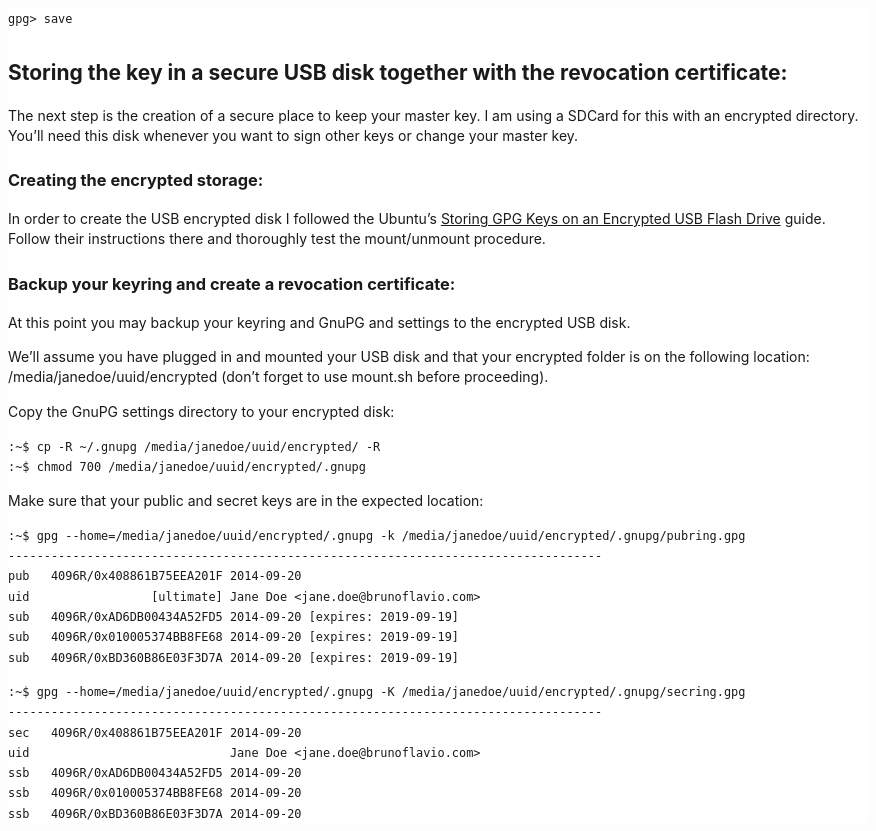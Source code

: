 ```
gpg> save
```

## Storing the key in a secure USB disk together with the revocation certificate:

The next step is the creation of a secure place to keep your master key. I am using a SDCard for this with an encrypted directory. You’ll need this disk whenever you want to sign other keys or change your master key.

### Creating the encrypted storage:

In order to create the USB encrypted disk I followed the Ubuntu’s [Storing GPG Keys on an Encrypted USB Flash Drive][GPGKeyOnUSBDrive] guide. Follow their instructions there and thoroughly test the mount/unmount procedure.

### Backup your keyring and create a revocation certificate:

At this point you may backup your keyring and GnuPG and settings to the encrypted USB disk.

We’ll assume you have plugged in and mounted your USB disk and that your encrypted folder is on the following location: /media/janedoe/uuid/encrypted (don’t forget to use mount.sh before proceeding).

Copy the GnuPG settings directory to your encrypted disk:

```
:~$ cp -R ~/.gnupg /media/janedoe/uuid/encrypted/ -R
:~$ chmod 700 /media/janedoe/uuid/encrypted/.gnupg
```

Make sure that your public and secret keys are in the expected location:
```
:~$ gpg --home=/media/janedoe/uuid/encrypted/.gnupg -k /media/janedoe/uuid/encrypted/.gnupg/pubring.gpg
-----------------------------------------------------------------------------------
pub   4096R/0x408861B75EEA201F 2014-09-20
uid                 [ultimate] Jane Doe <jane.doe@brunoflavio.com>
sub   4096R/0xAD6DB00434A52FD5 2014-09-20 [expires: 2019-09-19]
sub   4096R/0x010005374BB8FE68 2014-09-20 [expires: 2019-09-19]
sub   4096R/0xBD360B86E03F3D7A 2014-09-20 [expires: 2019-09-19]
```


```
:~$ gpg --home=/media/janedoe/uuid/encrypted/.gnupg -K /media/janedoe/uuid/encrypted/.gnupg/secring.gpg
-----------------------------------------------------------------------------------
sec   4096R/0x408861B75EEA201F 2014-09-20
uid                            Jane Doe <jane.doe@brunoflavio.com>
ssb   4096R/0xAD6DB00434A52FD5 2014-09-20
ssb   4096R/0x010005374BB8FE68 2014-09-20
ssb   4096R/0xBD360B86E03F3D7A 2014-09-20
```


[debian-create-key]: https://keyring.debian.org/creating-key.html
[GPGKeyOnUSBDrive]: https://help.ubuntu.com/community/GPGKeyOnUSBDrive
[ref-1]: https://www.void.gr/kargig/blog/2013/12/02/creating-a-new-gpg-key-with-subkeys/
[ref-2]: https://wiki.debian.org/Smartcards/OpenPGP
[ref-3]: https://inuits.eu/blog/ssh-authentication-your-pgp-key